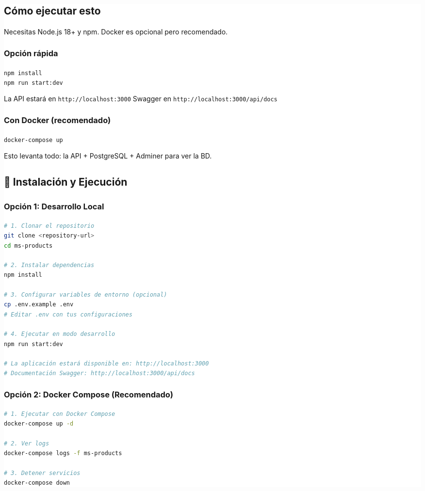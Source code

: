 ## Cómo ejecutar esto

Necesitas Node.js 18+ y npm. Docker es opcional pero recomendado.

### Opción rápida
```bash
npm install
npm run start:dev
```

La API estará en `http://localhost:3000`
Swagger en `http://localhost:3000/api/docs`

### Con Docker (recomendado)
```bash
docker-compose up
```

Esto levanta todo: la API + PostgreSQL + Adminer para ver la BD.

## 🚀 Instalación y Ejecución

### Opción 1: Desarrollo Local

```bash
# 1. Clonar el repositorio
git clone <repository-url>
cd ms-products

# 2. Instalar dependencias
npm install

# 3. Configurar variables de entorno (opcional)
cp .env.example .env
# Editar .env con tus configuraciones

# 4. Ejecutar en modo desarrollo
npm run start:dev

# La aplicación estará disponible en: http://localhost:3000
# Documentación Swagger: http://localhost:3000/api/docs
```

### Opción 2: Docker Compose (Recomendado)

```bash
# 1. Ejecutar con Docker Compose
docker-compose up -d

# 2. Ver logs
docker-compose logs -f ms-products

# 3. Detener servicios
docker-compose down
```
